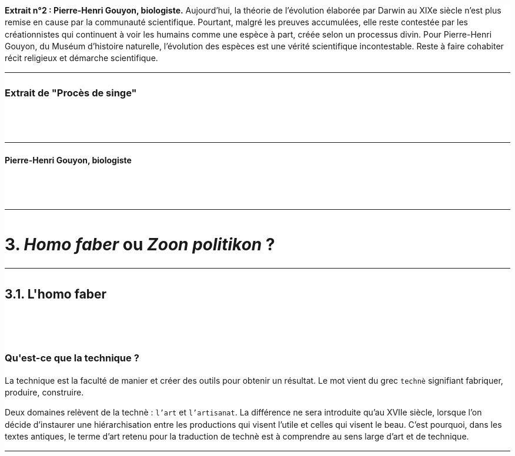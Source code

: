 **Extrait n°2 : Pierre-Henri Gouyon, biologiste.**  Aujourd’hui, la théorie de l’évolution élaborée par Darwin au XIXe siècle n’est plus remise en cause par la communauté scientifique. Pourtant, malgré les preuves accumulées, elle reste contestée par les créationnistes qui continuent à voir les humains comme une espèce à part, créée selon un processus divin. Pour Pierre-Henri Gouyon, du Muséum d’histoire naturelle, l’évolution des espèces est une vérité scientifique incontestable. Reste à faire cohabiter récit religieux et démarche scientifique.

---

### Extrait de "Procès de singe"

<br>

<br>

<video controls width="800">
  <source src="../../assets/vid/inherit.mp4" type="video/mp4">
  <p>Votre navigateur ne prend pas en charge les vidéos HTML5.
     Voici <a href="../../assets/vid/inherit.mp4">un lien pour télécharger la vidéo</a>.</p>
</video>


---


#### Pierre-Henri Gouyon, biologiste

<br> 
<br>

<video controls width="800">
  <source src="../../assets/vid/evolution.mp4" type="video/mp4">
  <p>Votre navigateur ne prend pas en charge les vidéos HTML5.
     Voici <a href="../../assets/vid/evolution.mp4">un lien pour télécharger la vidéo</a>.</p>
</video>

---




# 3. *Homo faber* ou *Zoon politikon* ?

---

## 3.1. L'homo faber

<br> <br>

### Qu'est-ce que la technique ?
La technique est la faculté de manier et créer des outils pour obtenir un résultat. Le mot vient du grec `technè` signifiant fabriquer, produire, construire. 

Deux domaines relèvent de la technè : `l’art` et `l’artisanat`. La différence ne sera introduite qu’au XVIIe siècle, lorsque l’on décide d’instaurer une hiérarchisation entre les productions qui visent l’utile et celles qui visent le beau. C’est pourquoi, dans les textes antiques, le terme d’art retenu pour la traduction de technè est à comprendre au sens large d’art et de technique.

---